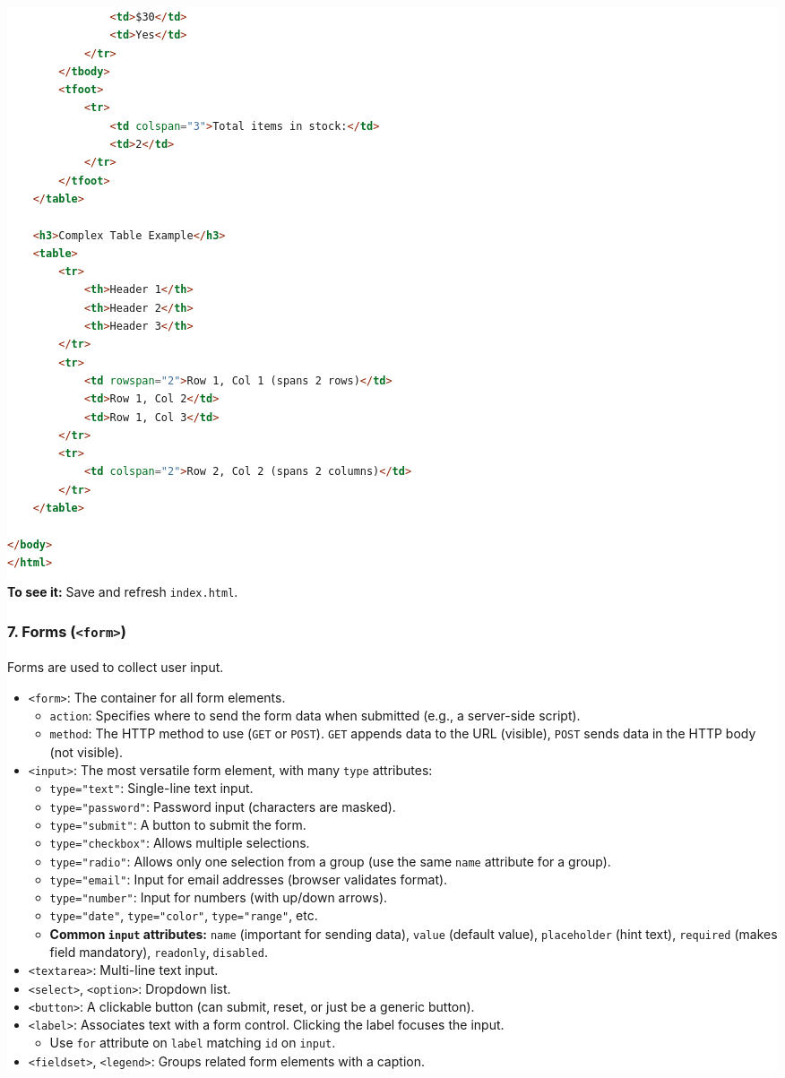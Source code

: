 ```html
                <td>$30</td>
                <td>Yes</td>
            </tr>
        </tbody>
        <tfoot>
            <tr>
                <td colspan="3">Total items in stock:</td>
                <td>2</td>
            </tr>
        </tfoot>
    </table>

    <h3>Complex Table Example</h3>
    <table>
        <tr>
            <th>Header 1</th>
            <th>Header 2</th>
            <th>Header 3</th>
        </tr>
        <tr>
            <td rowspan="2">Row 1, Col 1 (spans 2 rows)</td>
            <td>Row 1, Col 2</td>
            <td>Row 1, Col 3</td>
        </tr>
        <tr>
            <td colspan="2">Row 2, Col 2 (spans 2 columns)</td>
        </tr>
    </table>

</body>
</html>
```

**To see it:** Save and refresh `index.html`.

### 7\. Forms (`<form>`)

Forms are used to collect user input.

  * `<form>`: The container for all form elements.
      * `action`: Specifies where to send the form data when submitted (e.g., a server-side script).
      * `method`: The HTTP method to use (`GET` or `POST`). `GET` appends data to the URL (visible), `POST` sends data in the HTTP body (not visible).
  * `<input>`: The most versatile form element, with many `type` attributes:
      * `type="text"`: Single-line text input.
      * `type="password"`: Password input (characters are masked).
      * `type="submit"`: A button to submit the form.
      * `type="checkbox"`: Allows multiple selections.
      * `type="radio"`: Allows only one selection from a group (use the same `name` attribute for a group).
      * `type="email"`: Input for email addresses (browser validates format).
      * `type="number"`: Input for numbers (with up/down arrows).
      * `type="date"`, `type="color"`, `type="range"`, etc.
      * **Common `input` attributes:** `name` (important for sending data), `value` (default value), `placeholder` (hint text), `required` (makes field mandatory), `readonly`, `disabled`.
  * `<textarea>`: Multi-line text input.
  * `<select>`, `<option>`: Dropdown list.
  * `<button>`: A clickable button (can submit, reset, or just be a generic button).
  * `<label>`: Associates text with a form control. Clicking the label focuses the input.
      * Use `for` attribute on `label` matching `id` on `input`.
  * `<fieldset>`, `<legend>`: Groups related form elements with a caption.
